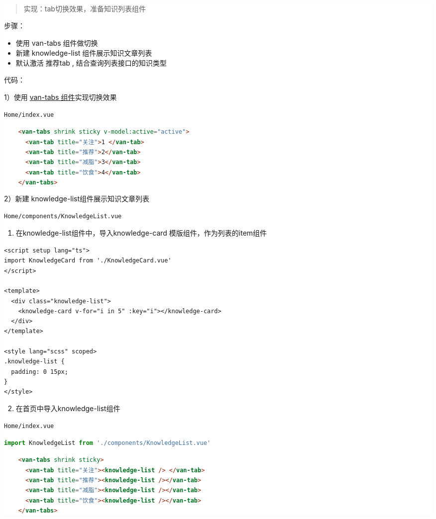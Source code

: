 > 实现：tab切换效果，准备知识列表组件

步骤：

- 使用 van-tabs 组件做切换
- 新建 knowledge-list 组件展示知识文章列表
- 默认激活 推荐tab , 结合查询列表接口的知识类型

代码：

1）使用 [van-tabs 组件](https://vant-contrib.gitee.io/vant/#/zh-CN/tab)实现切换效果

 `Home/index.vue`

```html
    <van-tabs shrink sticky v-model:active="active">
      <van-tab title="关注">1 </van-tab>
      <van-tab title="推荐">2</van-tab>
      <van-tab title="减脂">3</van-tab>
      <van-tab title="饮食">4</van-tab>
    </van-tabs>
```

2）新建 knowledge-list组件展示知识文章列表

`Home/components/KnowledgeList.vue`

1. 在knowledge-list组件中，导入knowledge-card 模版组件，作为列表的item组件

```vue
<script setup lang="ts">
import KnowledgeCard from './KnowledgeCard.vue'
</script>

<template>
  <div class="knowledge-list">
    <knowledge-card v-for="i in 5" :key="i"></knowledge-card>
  </div>
</template>

<style lang="scss" scoped>
.knowledge-list {
  padding: 0 15px;
}
</style>
```

2. 在首页中导入knowledge-list组件

`Home/index.vue`

```ts
import KnowledgeList from './components/KnowledgeList.vue'
```

```html
    <van-tabs shrink sticky>
      <van-tab title="关注"><knowledge-list /> </van-tab>
      <van-tab title="推荐"><knowledge-list /></van-tab>
      <van-tab title="减脂"><knowledge-list /></van-tab>
      <van-tab title="饮食"><knowledge-list /></van-tab>
    </van-tabs>
```
